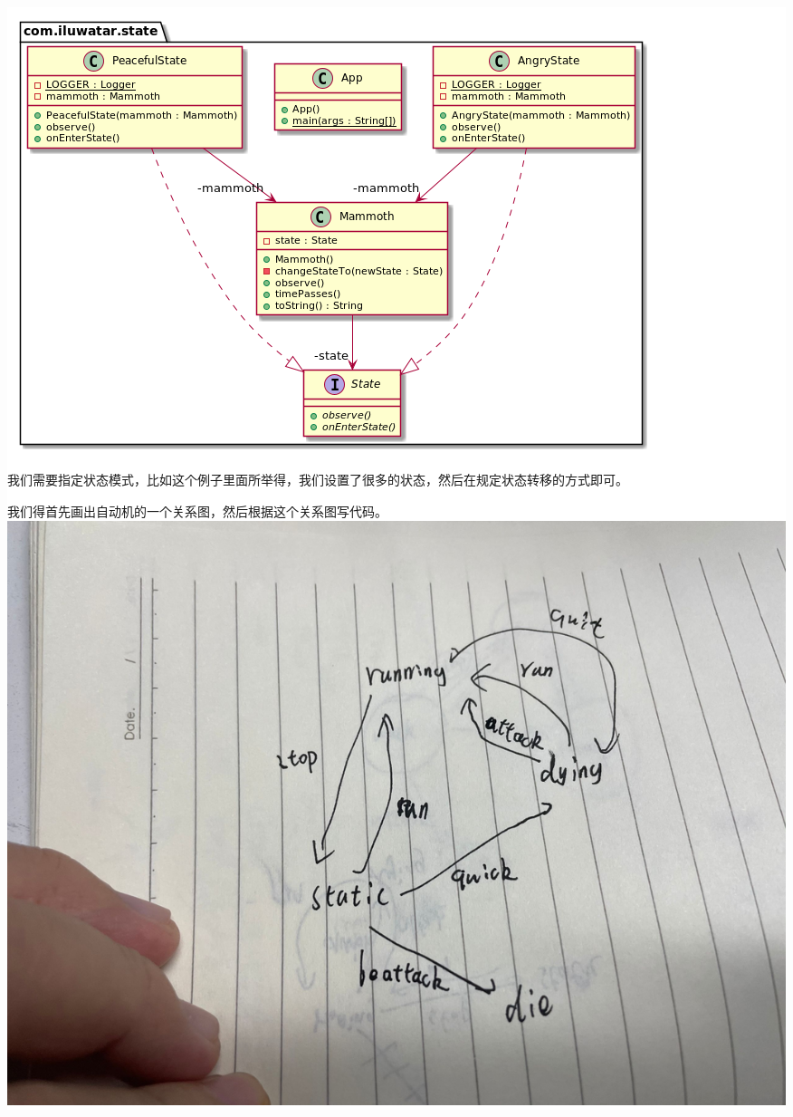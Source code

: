 ![](img/state1.png)

我们需要指定状态模式，比如这个例子里面所举得，我们设置了很多的状态，然后在规定状态转移的方式即可。

我们得首先画出自动机的一个关系图，然后根据这个关系图写代码。
![](img/state3.jpg)